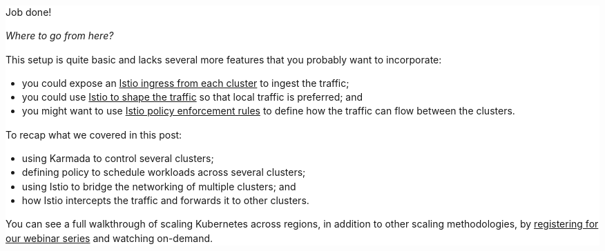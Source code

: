 Job done!

_Where to go from here?_

This setup is quite basic and lacks several more features that you probably want to incorporate:

-   you could expose an [Istio ingress from each cluster](https://istio.io/latest/docs/tasks/traffic-management/ingress/ingress-control/) to ingest the traffic;
-   you could use [Istio to shape the traffic](https://istio.io/latest/docs/concepts/traffic-management/) so that local traffic is preferred; and
-   you might want to use [Istio policy enforcement rules](https://istio.io/latest/docs/tasks/policy-enforcement/) to define how the traffic can flow between the clusters.

To recap what we covered in this post:

-   using Karmada to control several clusters;
-   defining policy to schedule workloads across several clusters;
-   using Istio to bridge the networking of multiple clusters; and
-   how Istio intercepts the traffic and forwards it to other clusters.

You can see a full walkthrough of scaling Kubernetes across regions, in addition to other scaling methodologies, by [registering for our webinar series](https://event.on24.com/eventRegistration/EventLobbyServletV2?target=reg20V2.jsp&eventid=3919843&sessionid=1&key=B94BC548B8902DD70F5EB512A308BB41&groupId=4087625) and watching on-demand.